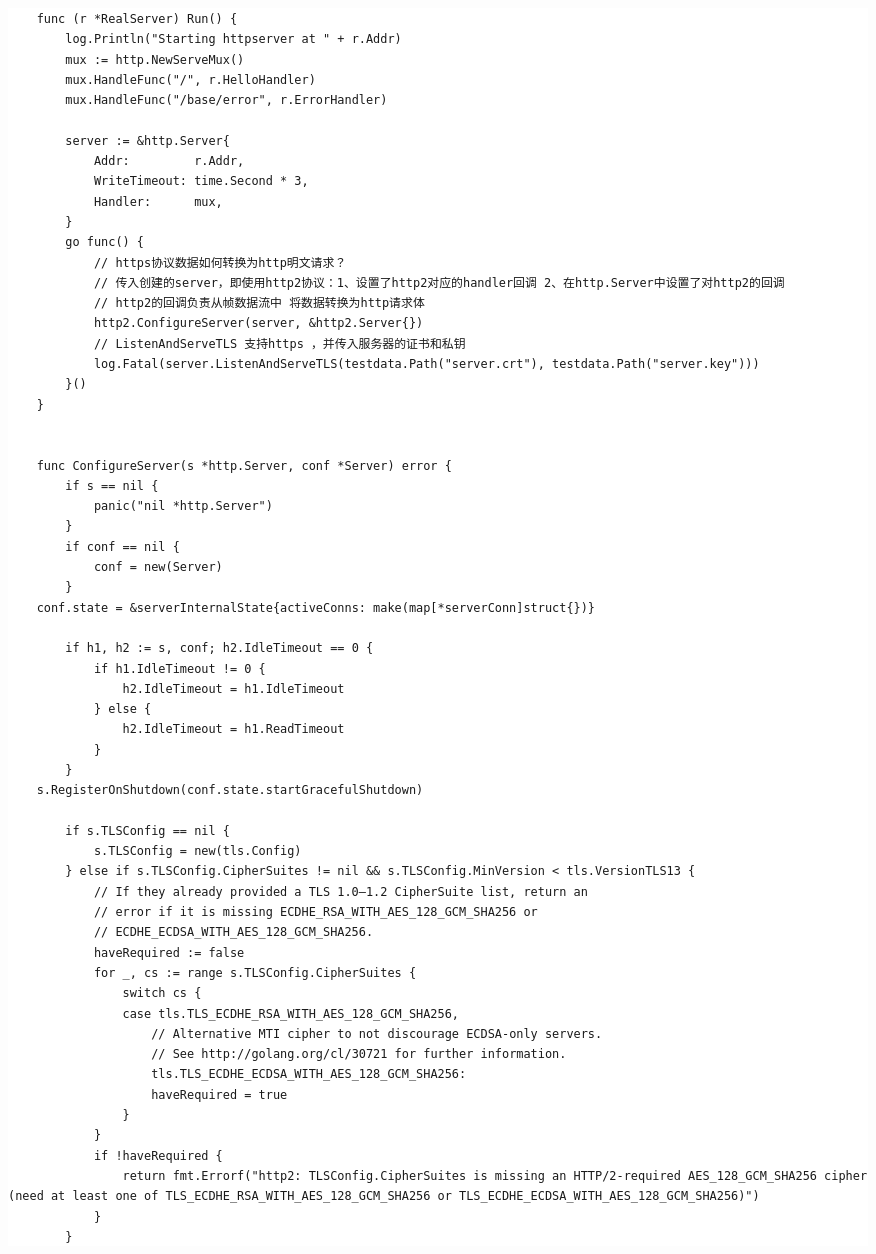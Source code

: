 
        func (r *RealServer) Run() {
            log.Println("Starting httpserver at " + r.Addr)
            mux := http.NewServeMux()
            mux.HandleFunc("/", r.HelloHandler)
            mux.HandleFunc("/base/error", r.ErrorHandler)

            server := &http.Server{
                Addr:         r.Addr,
                WriteTimeout: time.Second * 3,
                Handler:      mux,
            }
            go func() {
                // https协议数据如何转换为http明文请求？ 
                // 传入创建的server，即使用http2协议：1、设置了http2对应的handler回调 2、在http.Server中设置了对http2的回调
                // http2的回调负责从帧数据流中 将数据转换为http请求体
                http2.ConfigureServer(server, &http2.Server{})
                // ListenAndServeTLS 支持https ，并传入服务器的证书和私钥
                log.Fatal(server.ListenAndServeTLS(testdata.Path("server.crt"), testdata.Path("server.key")))
            }()
        }


        func ConfigureServer(s *http.Server, conf *Server) error {
            if s == nil {
                panic("nil *http.Server")
            }
            if conf == nil {
                conf = new(Server)
            }
        conf.state = &serverInternalState{activeConns: make(map[*serverConn]struct{})}
        
            if h1, h2 := s, conf; h2.IdleTimeout == 0 {
                if h1.IdleTimeout != 0 {
                    h2.IdleTimeout = h1.IdleTimeout
                } else {
                    h2.IdleTimeout = h1.ReadTimeout
                }
            }
        s.RegisterOnShutdown(conf.state.startGracefulShutdown)
        
            if s.TLSConfig == nil {
                s.TLSConfig = new(tls.Config)
            } else if s.TLSConfig.CipherSuites != nil && s.TLSConfig.MinVersion < tls.VersionTLS13 {
                // If they already provided a TLS 1.0–1.2 CipherSuite list, return an
                // error if it is missing ECDHE_RSA_WITH_AES_128_GCM_SHA256 or
                // ECDHE_ECDSA_WITH_AES_128_GCM_SHA256.
                haveRequired := false
                for _, cs := range s.TLSConfig.CipherSuites {
                    switch cs {
                    case tls.TLS_ECDHE_RSA_WITH_AES_128_GCM_SHA256,
                        // Alternative MTI cipher to not discourage ECDSA-only servers.
                        // See http://golang.org/cl/30721 for further information.
                        tls.TLS_ECDHE_ECDSA_WITH_AES_128_GCM_SHA256:
                        haveRequired = true
                    }
                }
                if !haveRequired {
                    return fmt.Errorf("http2: TLSConfig.CipherSuites is missing an HTTP/2-required AES_128_GCM_SHA256 cipher (need at least one of TLS_ECDHE_RSA_WITH_AES_128_GCM_SHA256 or TLS_ECDHE_ECDSA_WITH_AES_128_GCM_SHA256)")
                }
            }
        